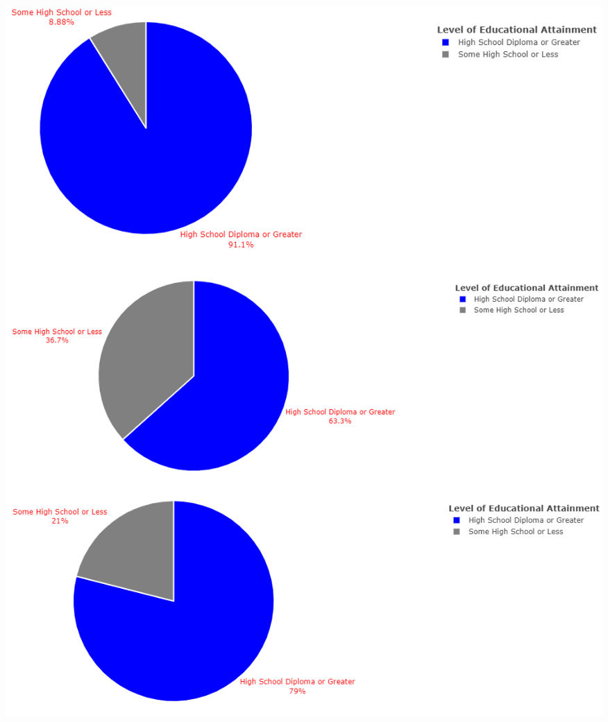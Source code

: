 ![US Non Hispanic Educational Attainment in 2014](images/nhxedu2014.png)

![US Mexican Educational Attainment in 2014](images/mexxedu2014.png)

![US Puerto Rican Educational Attainment in 2014](images/prxedu2014.png)
